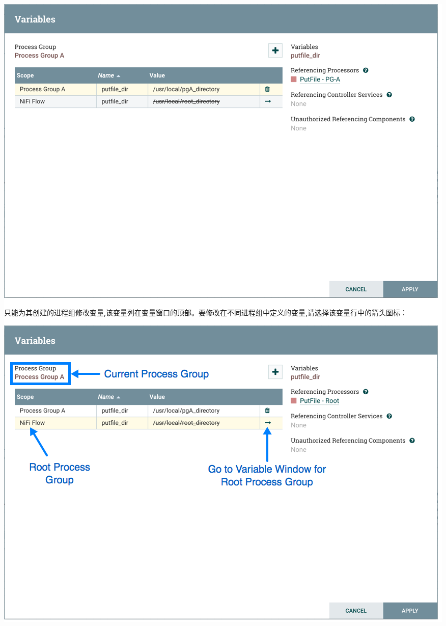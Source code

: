 ![](../img/variable-overridden.png)

只能为其创建的进程组修改变量,该变量列在变量窗口的顶部。要修改在不同进程组中定义的变量,请选择该变量行中的箭头图标：

![](../img/variable_window-goto.png)
